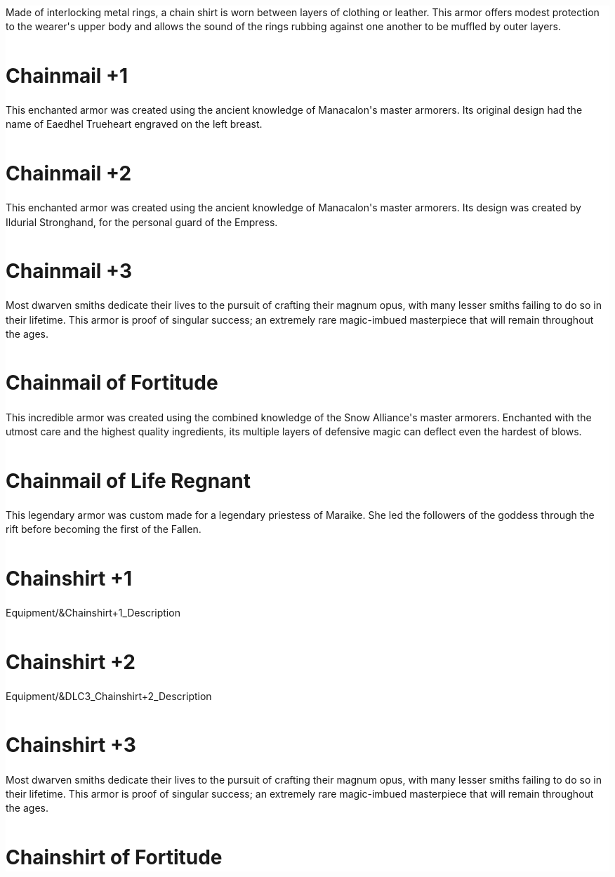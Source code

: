 Made of interlocking metal rings, a chain shirt is worn between layers of clothing or leather. This armor offers modest protection to the wearer's upper body and allows the sound of the rings rubbing against one another to be muffled by outer layers.

# Chainmail +1

This enchanted armor was created using the ancient knowledge of Manacalon's master armorers. Its original design had the name of Eaedhel Trueheart engraved on the left breast.

# Chainmail +2

This enchanted armor was created using the ancient knowledge of Manacalon's master armorers. Its design was created by Ildurial Stronghand, for the personal guard of the Empress. 

# Chainmail +3

Most dwarven smiths dedicate their lives to the pursuit of crafting their magnum opus, with many lesser smiths failing to do so in their lifetime. This armor is proof of singular success; an extremely rare magic-imbued masterpiece that will remain throughout the ages.

# Chainmail of Fortitude

This incredible armor was created using the combined knowledge of the Snow Alliance's master armorers. Enchanted with the utmost care and the highest quality ingredients, its multiple layers of defensive magic can deflect even the hardest of blows.

# Chainmail of Life Regnant

This legendary armor was custom made for a legendary priestess of Maraike. She led the followers of the goddess through the rift before becoming the first of the Fallen.

# Chainshirt +1

Equipment/&Chainshirt+1_Description

# Chainshirt +2

Equipment/&DLC3_Chainshirt+2_Description

# Chainshirt +3

Most dwarven smiths dedicate their lives to the pursuit of crafting their magnum opus, with many lesser smiths failing to do so in their lifetime. This armor is proof of singular success; an extremely rare magic-imbued masterpiece that will remain throughout the ages.

# Chainshirt of Fortitude
